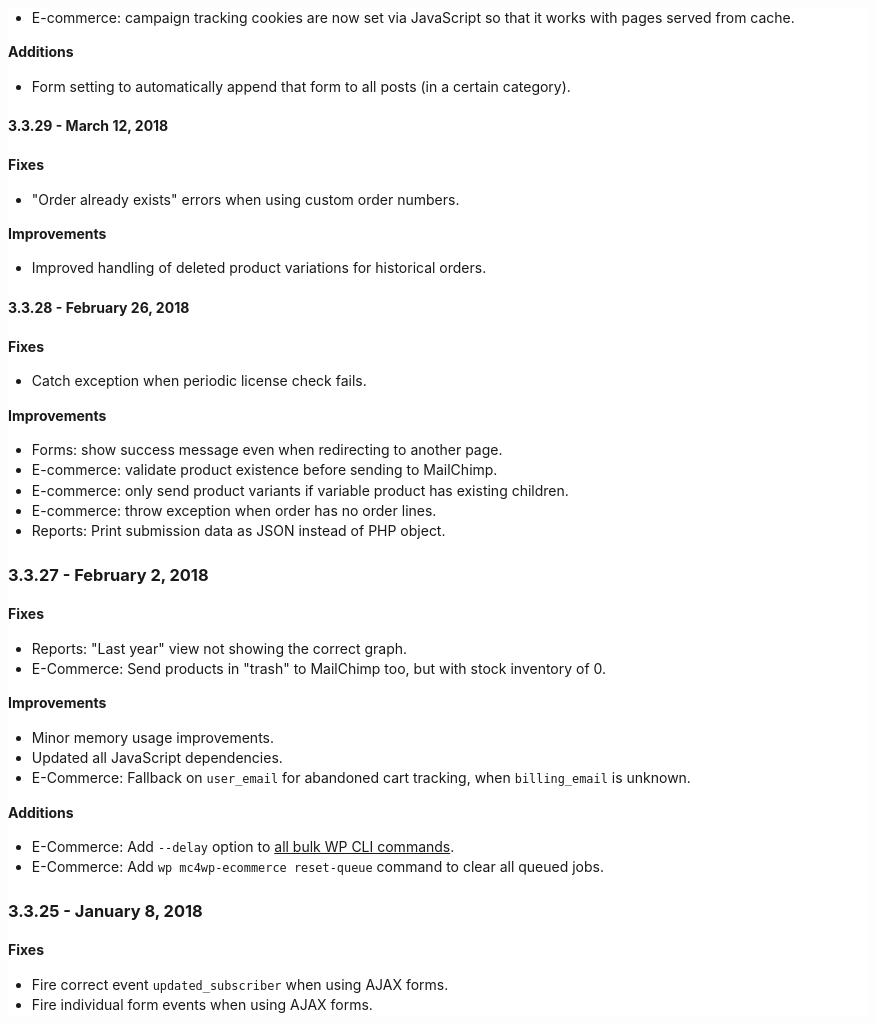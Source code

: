 - E-commerce: campaign tracking cookies are now set via JavaScript so that it works with pages served from cache.

**Additions**

- Form setting to automatically append that form to all posts (in a certain category).


#### 3.3.29 - March 12, 2018

**Fixes**

- "Order already exists" errors when using custom order numbers.

**Improvements**

- Improved handling of deleted product variations for historical orders.


#### 3.3.28 - February 26, 2018

**Fixes**

- Catch exception when periodic license check fails.

**Improvements** 

- Forms: show success message even when redirecting to another page.
- E-commerce: validate product existence before sending to MailChimp.
- E-commerce: only send product variants if variable product has existing children.
- E-commerce: throw exception when order has no order lines.
- Reports: Print submission data as JSON instead of PHP object.


### 3.3.27 - February 2, 2018

**Fixes**

- Reports: "Last year" view not showing the correct graph.
- E-Commerce: Send products in "trash" to MailChimp too, but with stock inventory of 0.

**Improvements**

- Minor memory usage improvements.
- Updated all JavaScript dependencies.
- E-Commerce: Fallback on `user_email` for abandoned cart tracking, when `billing_email` is unknown.

**Additions**

- E-Commerce: Add `--delay` option to [all bulk WP CLI commands](https://kb.mc4wp.com/ecommerce-wp-cli-commands/).
- E-Commerce: Add `wp mc4wp-ecommerce reset-queue` command to clear all queued jobs.


### 3.3.25 - January 8, 2018

**Fixes**

- Fire correct event `updated_subscriber` when using AJAX forms.
- Fire individual form events when using AJAX forms.
